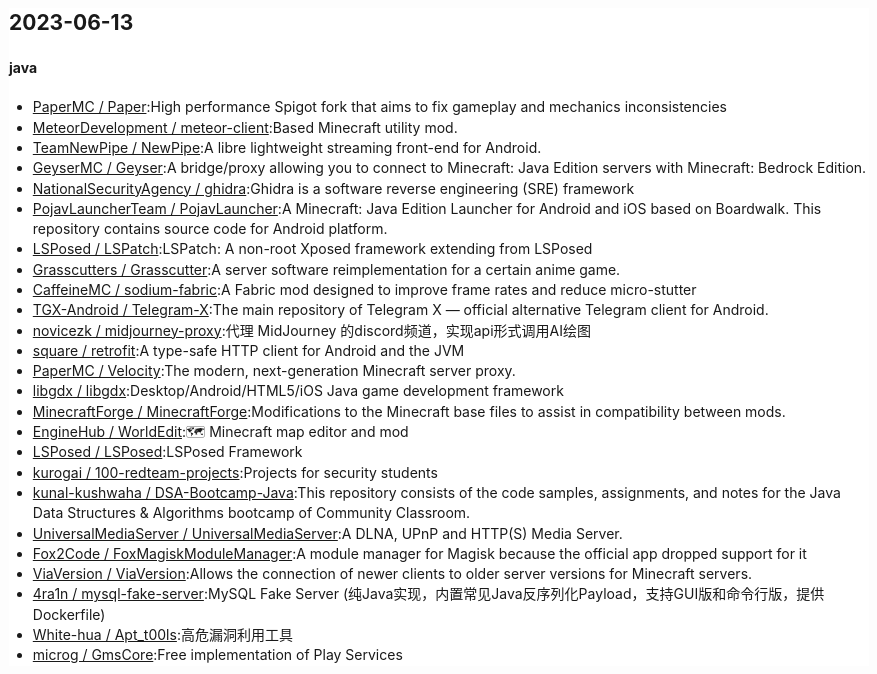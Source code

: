 ## 2023-06-13

#### java
* [PaperMC / Paper](https://github.com/PaperMC/Paper):High performance Spigot fork that aims to fix gameplay and mechanics inconsistencies
* [MeteorDevelopment / meteor-client](https://github.com/MeteorDevelopment/meteor-client):Based Minecraft utility mod.
* [TeamNewPipe / NewPipe](https://github.com/TeamNewPipe/NewPipe):A libre lightweight streaming front-end for Android.
* [GeyserMC / Geyser](https://github.com/GeyserMC/Geyser):A bridge/proxy allowing you to connect to Minecraft: Java Edition servers with Minecraft: Bedrock Edition.
* [NationalSecurityAgency / ghidra](https://github.com/NationalSecurityAgency/ghidra):Ghidra is a software reverse engineering (SRE) framework
* [PojavLauncherTeam / PojavLauncher](https://github.com/PojavLauncherTeam/PojavLauncher):A Minecraft: Java Edition Launcher for Android and iOS based on Boardwalk. This repository contains source code for Android platform.
* [LSPosed / LSPatch](https://github.com/LSPosed/LSPatch):LSPatch: A non-root Xposed framework extending from LSPosed
* [Grasscutters / Grasscutter](https://github.com/Grasscutters/Grasscutter):A server software reimplementation for a certain anime game.
* [CaffeineMC / sodium-fabric](https://github.com/CaffeineMC/sodium-fabric):A Fabric mod designed to improve frame rates and reduce micro-stutter
* [TGX-Android / Telegram-X](https://github.com/TGX-Android/Telegram-X):The main repository of Telegram X — official alternative Telegram client for Android.
* [novicezk / midjourney-proxy](https://github.com/novicezk/midjourney-proxy):代理 MidJourney 的discord频道，实现api形式调用AI绘图
* [square / retrofit](https://github.com/square/retrofit):A type-safe HTTP client for Android and the JVM
* [PaperMC / Velocity](https://github.com/PaperMC/Velocity):The modern, next-generation Minecraft server proxy.
* [libgdx / libgdx](https://github.com/libgdx/libgdx):Desktop/Android/HTML5/iOS Java game development framework
* [MinecraftForge / MinecraftForge](https://github.com/MinecraftForge/MinecraftForge):Modifications to the Minecraft base files to assist in compatibility between mods.
* [EngineHub / WorldEdit](https://github.com/EngineHub/WorldEdit):🗺️
Minecraft map editor and mod
* [LSPosed / LSPosed](https://github.com/LSPosed/LSPosed):LSPosed Framework
* [kurogai / 100-redteam-projects](https://github.com/kurogai/100-redteam-projects):Projects for security students
* [kunal-kushwaha / DSA-Bootcamp-Java](https://github.com/kunal-kushwaha/DSA-Bootcamp-Java):This repository consists of the code samples, assignments, and notes for the Java Data Structures & Algorithms bootcamp of Community Classroom.
* [UniversalMediaServer / UniversalMediaServer](https://github.com/UniversalMediaServer/UniversalMediaServer):A DLNA, UPnP and HTTP(S) Media Server.
* [Fox2Code / FoxMagiskModuleManager](https://github.com/Fox2Code/FoxMagiskModuleManager):A module manager for Magisk because the official app dropped support for it
* [ViaVersion / ViaVersion](https://github.com/ViaVersion/ViaVersion):Allows the connection of newer clients to older server versions for Minecraft servers.
* [4ra1n / mysql-fake-server](https://github.com/4ra1n/mysql-fake-server):MySQL Fake Server (纯Java实现，内置常见Java反序列化Payload，支持GUI版和命令行版，提供Dockerfile)
* [White-hua / Apt_t00ls](https://github.com/White-hua/Apt_t00ls):高危漏洞利用工具
* [microg / GmsCore](https://github.com/microg/GmsCore):Free implementation of Play Services
